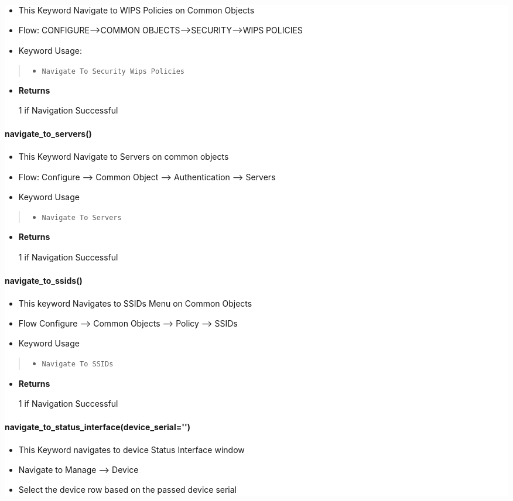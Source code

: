 * This Keyword Navigate to WIPS Policies on Common Objects


* Flow: CONFIGURE–>COMMON OBJECTS–>SECURITY–>WIPS POLICIES


* Keyword Usage:

> 
> * `Navigate To Security Wips Policies`


* **Returns**

    1 if Navigation Successful



#### navigate_to_servers()

* This Keyword Navigate to Servers on common objects


* Flow: Configure –> Common Object –> Authentication –> Servers


* Keyword Usage

> 
> * `Navigate To Servers`


* **Returns**

    1 if Navigation Successful



#### navigate_to_ssids()

* This keyword Navigates to SSIDs Menu on Common Objects


* Flow Configure –> Common Objects –> Policy –> SSIDs


* Keyword Usage

> 
> * `Navigate To SSIDs`


* **Returns**

    1 if Navigation Successful



#### navigate_to_status_interface(device_serial='')

* This Keyword navigates to device Status Interface window


* Navigate to Manage –> Device


* Select the device row based on the passed device serial
